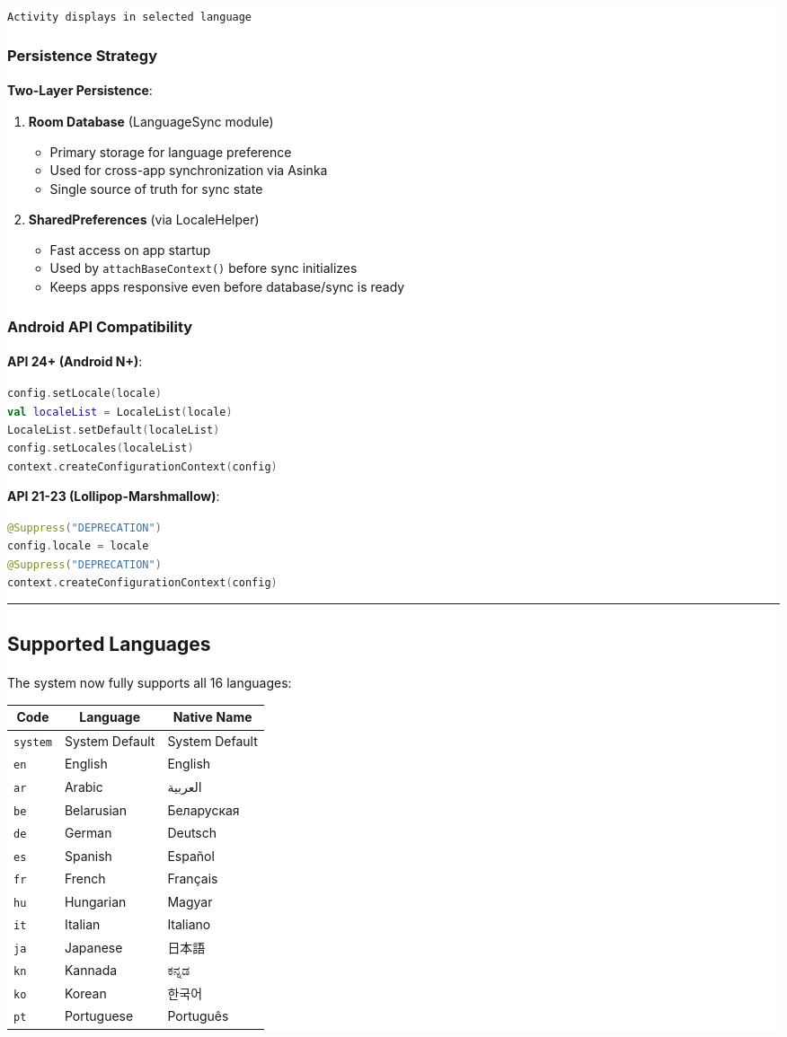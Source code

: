 ```
Activity displays in selected language
```

### Persistence Strategy

**Two-Layer Persistence**:

1. **Room Database** (LanguageSync module)
   - Primary storage for language preference
   - Used for cross-app synchronization via Asinka
   - Single source of truth for sync state

2. **SharedPreferences** (via LocaleHelper)
   - Fast access on app startup
   - Used by `attachBaseContext()` before sync initializes
   - Keeps apps responsive even before database/sync is ready

### Android API Compatibility

**API 24+ (Android N+)**:
```kotlin
config.setLocale(locale)
val localeList = LocaleList(locale)
LocaleList.setDefault(localeList)
config.setLocales(localeList)
context.createConfigurationContext(config)
```

**API 21-23 (Lollipop-Marshmallow)**:
```kotlin
@Suppress("DEPRECATION")
config.locale = locale
@Suppress("DEPRECATION")
context.createConfigurationContext(config)
```

---

## Supported Languages

The system now fully supports all 16 languages:

| Code | Language | Native Name |
|------|----------|-------------|
| `system` | System Default | System Default |
| `en` | English | English |
| `ar` | Arabic | العربية |
| `be` | Belarusian | Беларуская |
| `de` | German | Deutsch |
| `es` | Spanish | Español |
| `fr` | French | Français |
| `hu` | Hungarian | Magyar |
| `it` | Italian | Italiano |
| `ja` | Japanese | 日本語 |
| `kn` | Kannada | ಕನ್ನಡ |
| `ko` | Korean | 한국어 |
| `pt` | Portuguese | Português |